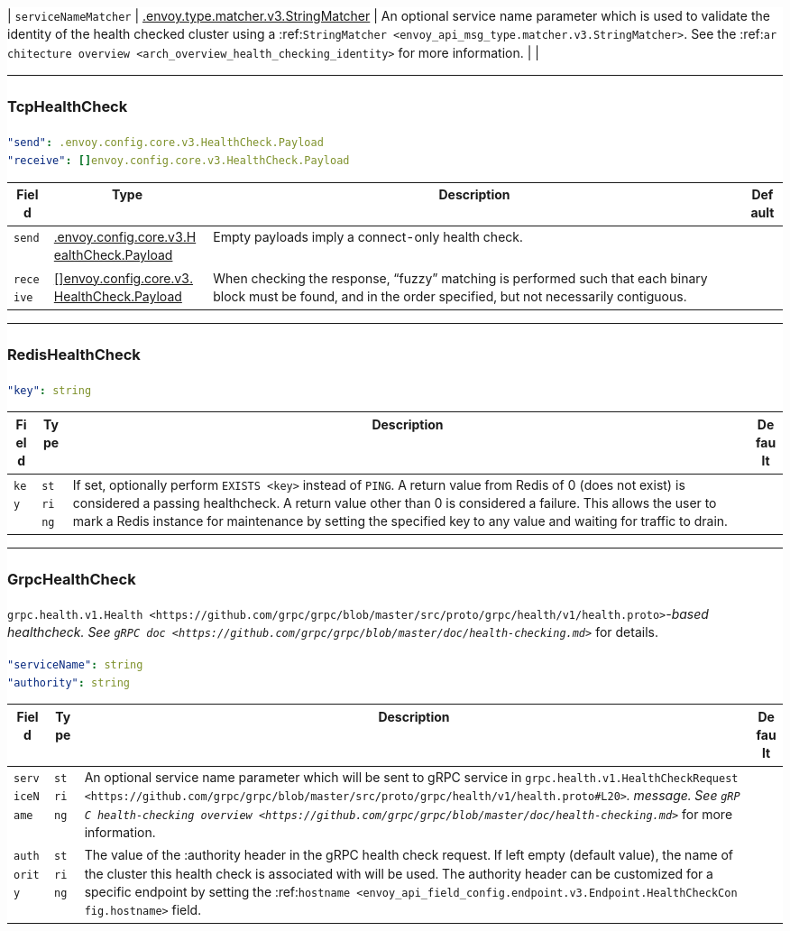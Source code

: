 | `serviceNameMatcher` | [.envoy.type.matcher.v3.StringMatcher](../../../../type/matcher/v3/string.proto.sk/#stringmatcher) | An optional service name parameter which is used to validate the identity of the health checked cluster using a :ref:`StringMatcher <envoy_api_msg_type.matcher.v3.StringMatcher>`. See the :ref:`architecture overview <arch_overview_health_checking_identity>` for more information. |  |




---
### TcpHealthCheck



```yaml
"send": .envoy.config.core.v3.HealthCheck.Payload
"receive": []envoy.config.core.v3.HealthCheck.Payload

```

| Field | Type | Description | Default |
| ----- | ---- | ----------- |----------- | 
| `send` | [.envoy.config.core.v3.HealthCheck.Payload](../health_check.proto.sk/#payload) | Empty payloads imply a connect-only health check. |  |
| `receive` | [[]envoy.config.core.v3.HealthCheck.Payload](../health_check.proto.sk/#payload) | When checking the response, “fuzzy” matching is performed such that each binary block must be found, and in the order specified, but not necessarily contiguous. |  |




---
### RedisHealthCheck



```yaml
"key": string

```

| Field | Type | Description | Default |
| ----- | ---- | ----------- |----------- | 
| `key` | `string` | If set, optionally perform ``EXISTS <key>`` instead of ``PING``. A return value from Redis of 0 (does not exist) is considered a passing healthcheck. A return value other than 0 is considered a failure. This allows the user to mark a Redis instance for maintenance by setting the specified key to any value and waiting for traffic to drain. |  |




---
### GrpcHealthCheck

 
`grpc.health.v1.Health
<https://github.com/grpc/grpc/blob/master/src/proto/grpc/health/v1/health.proto>`_-based
healthcheck. See `gRPC doc <https://github.com/grpc/grpc/blob/master/doc/health-checking.md>`_
for details.

```yaml
"serviceName": string
"authority": string

```

| Field | Type | Description | Default |
| ----- | ---- | ----------- |----------- | 
| `serviceName` | `string` | An optional service name parameter which will be sent to gRPC service in `grpc.health.v1.HealthCheckRequest <https://github.com/grpc/grpc/blob/master/src/proto/grpc/health/v1/health.proto#L20>`_. message. See `gRPC health-checking overview <https://github.com/grpc/grpc/blob/master/doc/health-checking.md>`_ for more information. |  |
| `authority` | `string` | The value of the :authority header in the gRPC health check request. If left empty (default value), the name of the cluster this health check is associated with will be used. The authority header can be customized for a specific endpoint by setting the :ref:`hostname <envoy_api_field_config.endpoint.v3.Endpoint.HealthCheckConfig.hostname>` field. |  |
